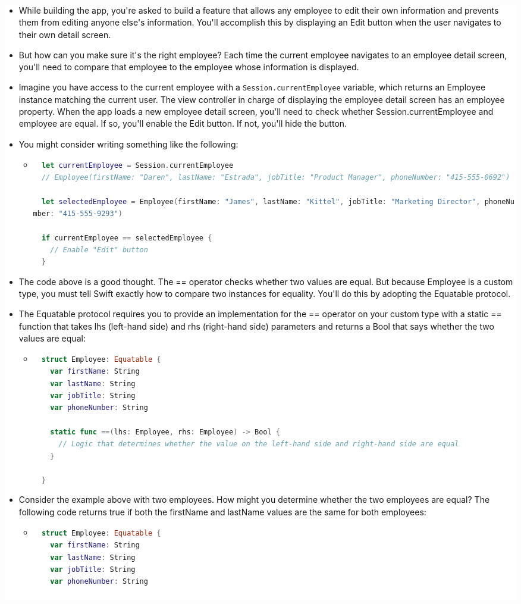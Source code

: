 - While building the app, you're asked to build a feature that allows any employee to edit their own information and prevents them from editing anyone else's information. You'll accomplish this by displaying an Edit button when the user navigates to their own detail screen.
- But how can you make sure it's the right employee? Each time the current employee navigates to an employee detail screen, you'll need to compare that employee to the employee whose information is displayed.
- Imagine you have access to the current employee with a `Session.currentEmployee` variable, which returns an Employee instance matching the current user. The view controller in charge of displaying the employee detail screen has an employee property. When the app loads a new employee detail screen, you'll need to check whether Session.currentEmployee and employee are equal. If so, you'll enable the Edit button. If not, you'll hide the button.
- You might consider writing something like the following:

  - ```swift
      let currentEmployee = Session.currentEmployee
      // Employee(firstName: "Daren", lastName: "Estrada", jobTitle: "Product Manager", phoneNumber: "415-555-0692")

      let selectedEmployee = Employee(firstName: "James", lastName: "Kittel", jobTitle: "Marketing Director", phoneNumber: "415-555-9293")
       
      if currentEmployee == selectedEmployee {
        // Enable "Edit" button
      }
    ```

- The code above is a good thought. The == operator checks whether two values are equal. But because Employee is a custom type, you must tell Swift exactly how to compare two instances for equality. You'll do this by adopting the Equatable protocol.
- The Equatable protocol requires you to provide an implementation for the == operator on your custom type with a static == function that takes lhs (left-hand side) and rhs (right-hand side) parameters and returns a Bool that says whether the two values are equal:

  - ```swift
      struct Employee: Equatable {
        var firstName: String
        var lastName: String
        var jobTitle: String
        var phoneNumber: String
       
        static func ==(lhs: Employee, rhs: Employee) -> Bool {
          // Logic that determines whether the value on the left-hand side and right-hand side are equal
        }
       
      }
    ```

- Consider the example above with two employees. How might you determine whether the two employees are equal? The following code returns true if both the firstName and lastName values are the same for both employees:

  - ```swift
      struct Employee: Equatable {
        var firstName: String
        var lastName: String
        var jobTitle: String
        var phoneNumber: String
       
